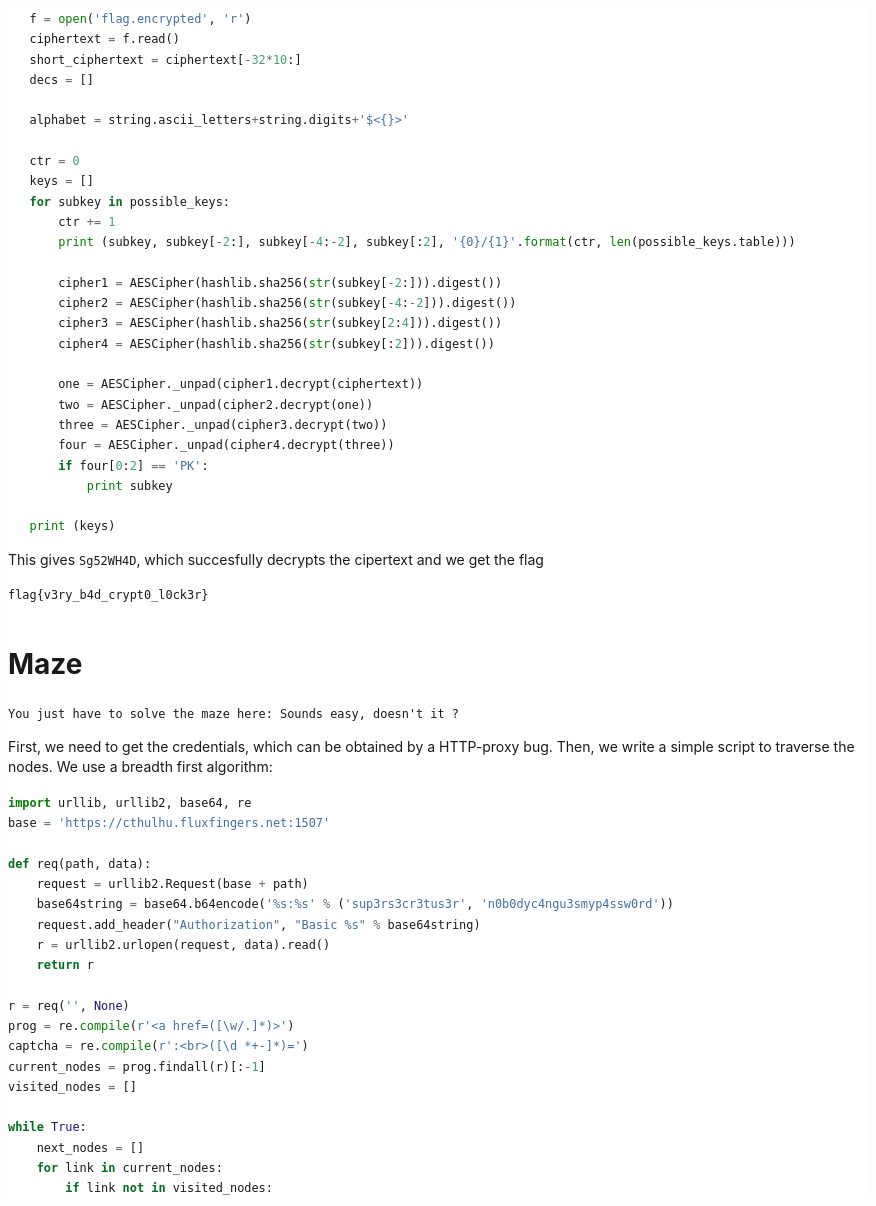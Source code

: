 ```python
   f = open('flag.encrypted', 'r')
   ciphertext = f.read()
   short_ciphertext = ciphertext[-32*10:]
   decs = []

   alphabet = string.ascii_letters+string.digits+'$<{}>'

   ctr = 0
   keys = []
   for subkey in possible_keys:
       ctr += 1
       print (subkey, subkey[-2:], subkey[-4:-2], subkey[:2], '{0}/{1}'.format(ctr, len(possible_keys.table)))

       cipher1 = AESCipher(hashlib.sha256(str(subkey[-2:])).digest())
       cipher2 = AESCipher(hashlib.sha256(str(subkey[-4:-2])).digest())
       cipher3 = AESCipher(hashlib.sha256(str(subkey[2:4])).digest())
       cipher4 = AESCipher(hashlib.sha256(str(subkey[:2])).digest())

       one = AESCipher._unpad(cipher1.decrypt(ciphertext))
       two = AESCipher._unpad(cipher2.decrypt(one))
       three = AESCipher._unpad(cipher3.decrypt(two))
       four = AESCipher._unpad(cipher4.decrypt(three))
       if four[0:2] == 'PK':
           print subkey

   print (keys)
```

This gives `Sg52WH4D`, which succesfully decrypts the cipertext and we get the flag

```
flag{v3ry_b4d_crypt0_l0ck3r}
```

# Maze

```
You just have to solve the maze here: Sounds easy, doesn't it ?
```

First, we need to get the credentials, which can be obtained by a HTTP-proxy bug. Then, we write a simple script to traverse the nodes. We use a breadth first algorithm:

```python
import urllib, urllib2, base64, re
base = 'https://cthulhu.fluxfingers.net:1507'

def req(path, data):
    request = urllib2.Request(base + path)
    base64string = base64.b64encode('%s:%s' % ('sup3rs3cr3tus3r', 'n0b0dyc4ngu3smyp4ssw0rd'))
    request.add_header("Authorization", "Basic %s" % base64string)   
    r = urllib2.urlopen(request, data).read()
    return r

r = req('', None)
prog = re.compile(r'<a href=([\w/.]*)>')
captcha = re.compile(r':<br>([\d *+-]*)=')
current_nodes = prog.findall(r)[:-1]
visited_nodes = []

while True:
    next_nodes = []
    for link in current_nodes:
        if link not in visited_nodes:
```